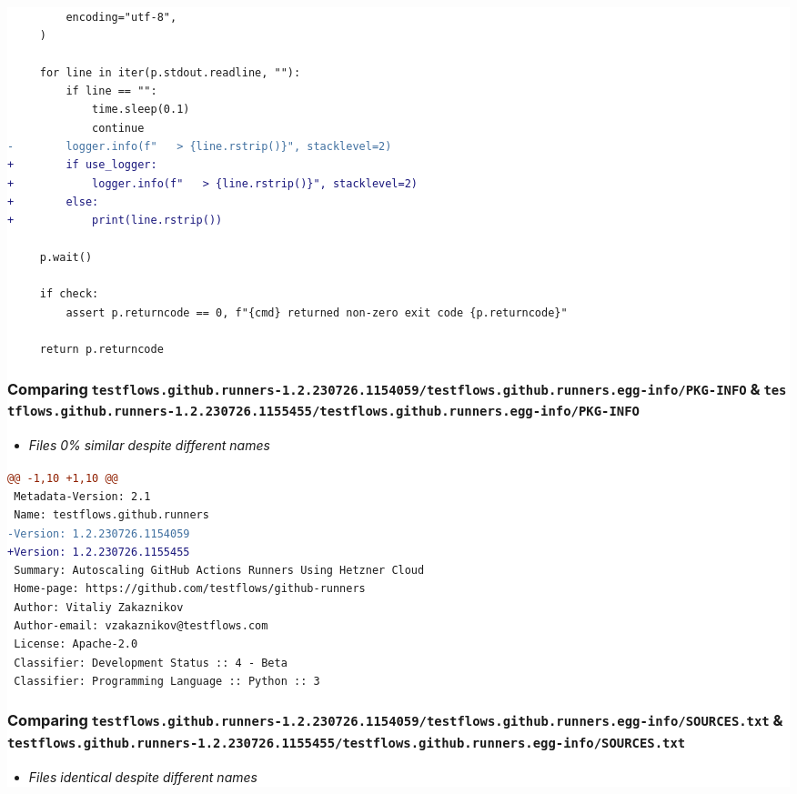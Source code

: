 ```diff
         encoding="utf-8",
     )
 
     for line in iter(p.stdout.readline, ""):
         if line == "":
             time.sleep(0.1)
             continue
-        logger.info(f"   > {line.rstrip()}", stacklevel=2)
+        if use_logger:
+            logger.info(f"   > {line.rstrip()}", stacklevel=2)
+        else:
+            print(line.rstrip())
 
     p.wait()
 
     if check:
         assert p.returncode == 0, f"{cmd} returned non-zero exit code {p.returncode}"
 
     return p.returncode
```

### Comparing `testflows.github.runners-1.2.230726.1154059/testflows.github.runners.egg-info/PKG-INFO` & `testflows.github.runners-1.2.230726.1155455/testflows.github.runners.egg-info/PKG-INFO`

 * *Files 0% similar despite different names*

```diff
@@ -1,10 +1,10 @@
 Metadata-Version: 2.1
 Name: testflows.github.runners
-Version: 1.2.230726.1154059
+Version: 1.2.230726.1155455
 Summary: Autoscaling GitHub Actions Runners Using Hetzner Cloud 
 Home-page: https://github.com/testflows/github-runners
 Author: Vitaliy Zakaznikov
 Author-email: vzakaznikov@testflows.com
 License: Apache-2.0
 Classifier: Development Status :: 4 - Beta
 Classifier: Programming Language :: Python :: 3
```

### Comparing `testflows.github.runners-1.2.230726.1154059/testflows.github.runners.egg-info/SOURCES.txt` & `testflows.github.runners-1.2.230726.1155455/testflows.github.runners.egg-info/SOURCES.txt`

 * *Files identical despite different names*

